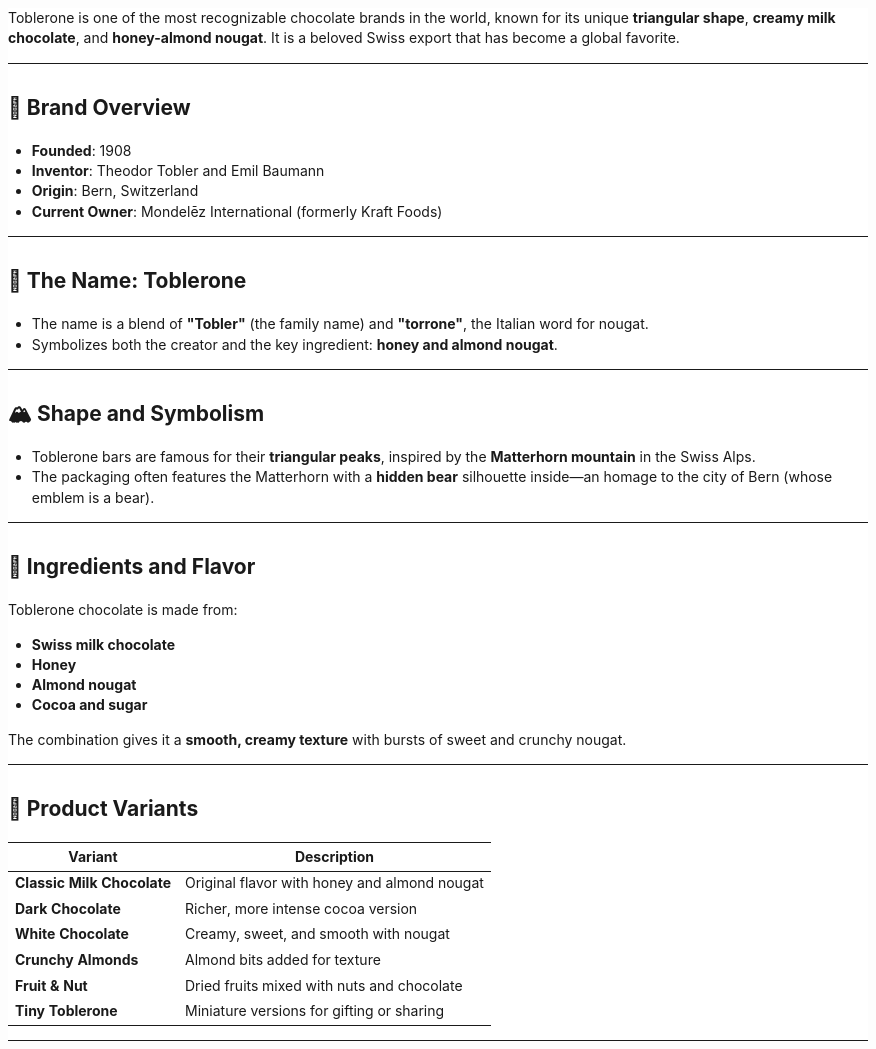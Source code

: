 Toblerone is one of the most recognizable chocolate brands in the world, known for its unique **triangular shape**, **creamy milk chocolate**, and **honey-almond nougat**. It is a beloved Swiss export that has become a global favorite.

---

## 🏢 Brand Overview

- **Founded**: 1908  
- **Inventor**: Theodor Tobler and Emil Baumann  
- **Origin**: Bern, Switzerland  
- **Current Owner**: Mondelēz International (formerly Kraft Foods)

---

## 🧾 The Name: Toblerone

- The name is a blend of **"Tobler"** (the family name) and **"torrone"**, the Italian word for nougat.
- Symbolizes both the creator and the key ingredient: **honey and almond nougat**.

---

## 🏔️ Shape and Symbolism

- Toblerone bars are famous for their **triangular peaks**, inspired by the **Matterhorn mountain** in the Swiss Alps.
- The packaging often features the Matterhorn with a **hidden bear** silhouette inside—an homage to the city of Bern (whose emblem is a bear).

---

## 🍯 Ingredients and Flavor

Toblerone chocolate is made from:
- **Swiss milk chocolate**
- **Honey**
- **Almond nougat**
- **Cocoa and sugar**

The combination gives it a **smooth, creamy texture** with bursts of sweet and crunchy nougat.

---

## 🍬 Product Variants

| Variant | Description |
|--------|-------------|
| **Classic Milk Chocolate** | Original flavor with honey and almond nougat |
| **Dark Chocolate** | Richer, more intense cocoa version |
| **White Chocolate** | Creamy, sweet, and smooth with nougat |
| **Crunchy Almonds** | Almond bits added for texture |
| **Fruit & Nut** | Dried fruits mixed with nuts and chocolate |
| **Tiny Toblerone** | Miniature versions for gifting or sharing |

---